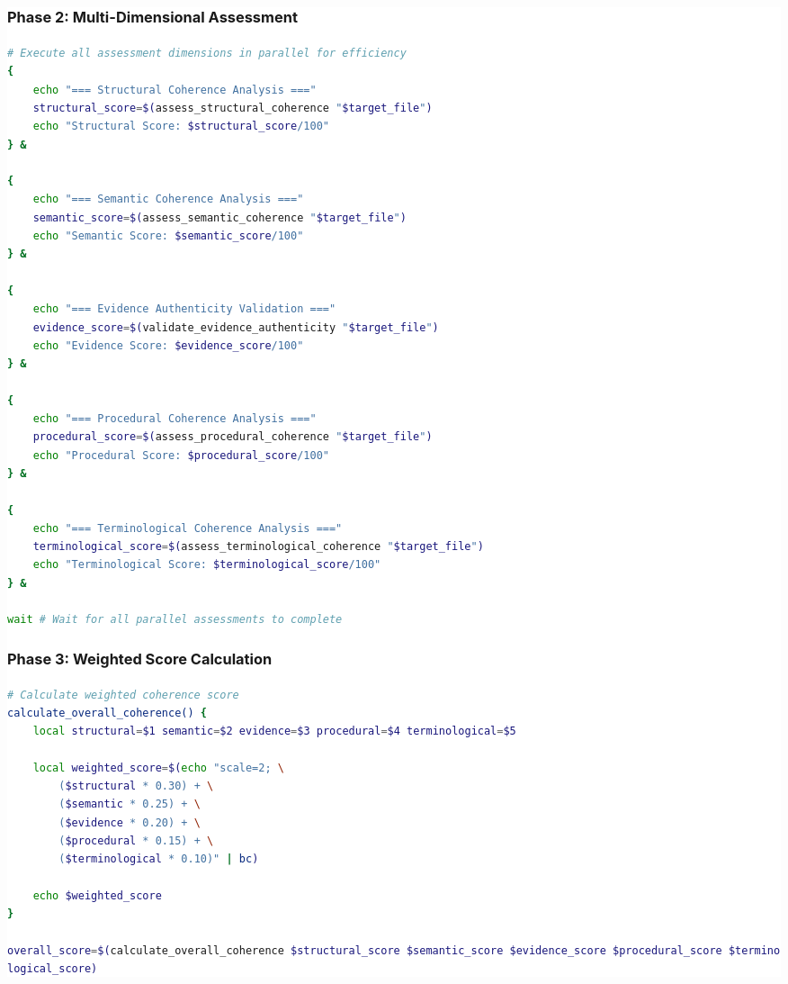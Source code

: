 ### Phase 2: Multi-Dimensional Assessment
```bash
# Execute all assessment dimensions in parallel for efficiency
{
    echo "=== Structural Coherence Analysis ==="
    structural_score=$(assess_structural_coherence "$target_file")
    echo "Structural Score: $structural_score/100"
} &

{
    echo "=== Semantic Coherence Analysis ==="
    semantic_score=$(assess_semantic_coherence "$target_file")
    echo "Semantic Score: $semantic_score/100"
} &

{
    echo "=== Evidence Authenticity Validation ==="
    evidence_score=$(validate_evidence_authenticity "$target_file")
    echo "Evidence Score: $evidence_score/100"
} &

{
    echo "=== Procedural Coherence Analysis ==="
    procedural_score=$(assess_procedural_coherence "$target_file")
    echo "Procedural Score: $procedural_score/100"
} &

{
    echo "=== Terminological Coherence Analysis ==="
    terminological_score=$(assess_terminological_coherence "$target_file")
    echo "Terminological Score: $terminological_score/100"
} &

wait # Wait for all parallel assessments to complete
```

### Phase 3: Weighted Score Calculation
```bash
# Calculate weighted coherence score
calculate_overall_coherence() {
    local structural=$1 semantic=$2 evidence=$3 procedural=$4 terminological=$5
    
    local weighted_score=$(echo "scale=2; \
        ($structural * 0.30) + \
        ($semantic * 0.25) + \
        ($evidence * 0.20) + \
        ($procedural * 0.15) + \
        ($terminological * 0.10)" | bc)
    
    echo $weighted_score
}

overall_score=$(calculate_overall_coherence $structural_score $semantic_score $evidence_score $procedural_score $terminological_score)
```
